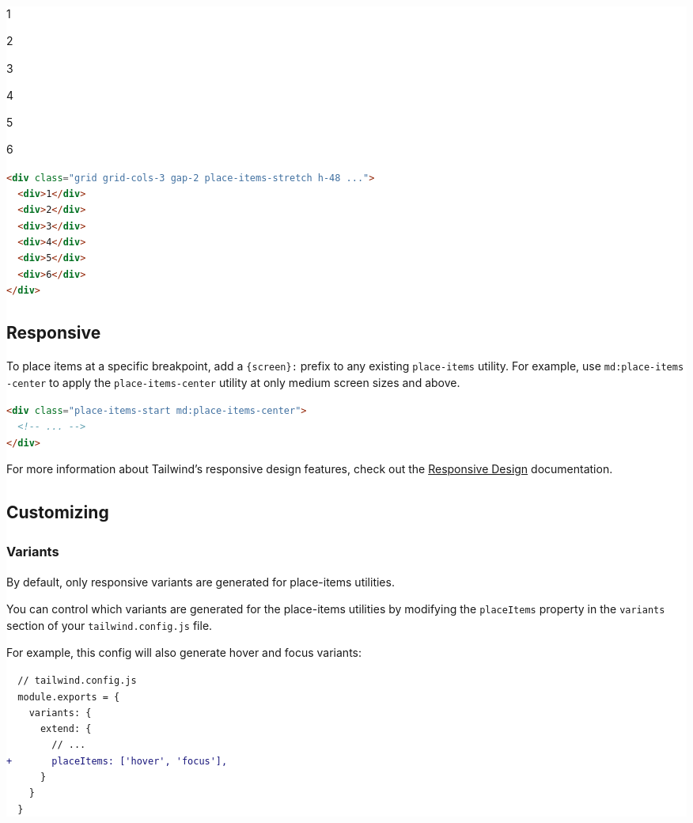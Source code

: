 1

2

3

4

5

6

```html
<div class="grid grid-cols-3 gap-2 place-items-stretch h-48 ...">
  <div>1</div>
  <div>2</div>
  <div>3</div>
  <div>4</div>
  <div>5</div>
  <div>6</div>
</div>
```

## Responsive

To place items at a specific breakpoint, add a `{screen}:` prefix to any existing `place-items` utility. For example, use `md:place-items-center` to apply the `place-items-center` utility at only medium screen sizes and above.

```html
<div class="place-items-start md:place-items-center">
  <!-- ... -->
</div>
```

For more information about Tailwind’s responsive design features, check out the [Responsive Design](https://tailwindcss.com/docs/responsive-design) documentation.

## Customizing

### Variants

By default, only responsive variants are generated for place-items utilities.

You can control which variants are generated for the place-items utilities by modifying the `placeItems` property in the `variants` section of your `tailwind.config.js` file.

For example, this config will also generate hover and focus variants:

```diff
  // tailwind.config.js
  module.exports = {
    variants: {
      extend: {
        // ...
+       placeItems: ['hover', 'focus'],
      }
    }
  }
```
